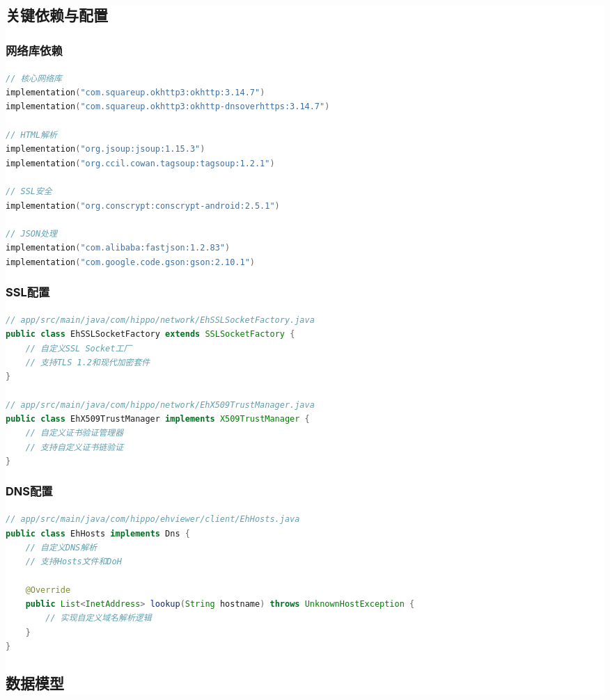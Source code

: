 ## 关键依赖与配置

### 网络库依赖
```kotlin
// 核心网络库
implementation("com.squareup.okhttp3:okhttp:3.14.7")
implementation("com.squareup.okhttp3:okhttp-dnsoverhttps:3.14.7")

// HTML解析
implementation("org.jsoup:jsoup:1.15.3")
implementation("org.ccil.cowan.tagsoup:tagsoup:1.2.1")

// SSL安全
implementation("org.conscrypt:conscrypt-android:2.5.1")

// JSON处理
implementation("com.alibaba:fastjson:1.2.83")
implementation("com.google.code.gson:gson:2.10.1")
```

### SSL配置
```java
// app/src/main/java/com/hippo/network/EhSSLSocketFactory.java
public class EhSSLSocketFactory extends SSLSocketFactory {
    // 自定义SSL Socket工厂
    // 支持TLS 1.2和现代加密套件
}

// app/src/main/java/com/hippo/network/EhX509TrustManager.java  
public class EhX509TrustManager implements X509TrustManager {
    // 自定义证书验证管理器
    // 支持自定义证书链验证
}
```

### DNS配置
```java
// app/src/main/java/com/hippo/ehviewer/client/EhHosts.java
public class EhHosts implements Dns {
    // 自定义DNS解析
    // 支持Hosts文件和DoH
    
    @Override
    public List<InetAddress> lookup(String hostname) throws UnknownHostException {
        // 实现自定义域名解析逻辑
    }
}
```

## 数据模型
